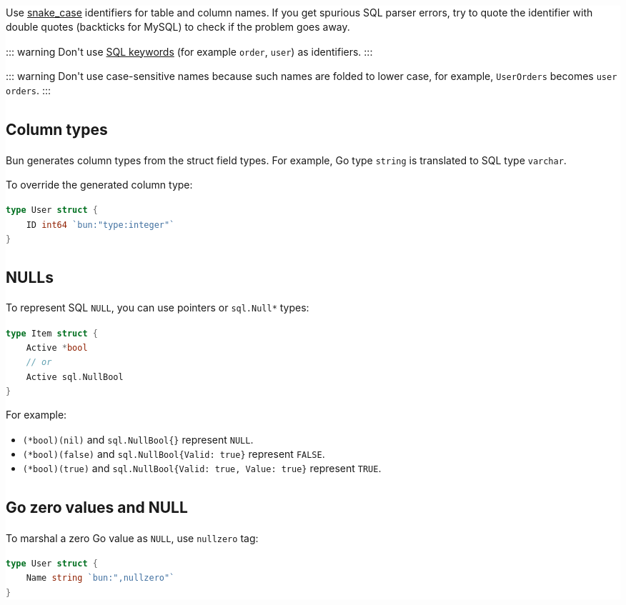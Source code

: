 Use [snake_case](https://en.wikipedia.org/wiki/Snake_case) identifiers for table and column names.
If you get spurious SQL parser errors, try to quote the identifier with double quotes (backticks for
MySQL) to check if the problem goes away.


::: warning
Don't use [SQL keywords](https://www.postgresql.org/docs/13/sql-keywords-appendix.html) (for example
`order`, `user`) as identifiers.
:::


::: warning
Don't use case-sensitive names because such names are folded to lower case, for example,
`UserOrders` becomes `userorders`.
:::

## Column types

Bun generates column types from the struct field types. For example, Go type `string` is translated
to SQL type `varchar`.

To override the generated column type:

```go
type User struct {
    ID int64 `bun:"type:integer"`
}
```

## NULLs

To represent SQL `NULL`, you can use pointers or `sql.Null*` types:

```go
type Item struct {
    Active *bool
    // or
    Active sql.NullBool
}
```

For example:

- `(*bool)(nil)` and `sql.NullBool{}` represent `NULL`.
- `(*bool)(false)` and `sql.NullBool{Valid: true}` represent `FALSE`.
- `(*bool)(true)` and `sql.NullBool{Valid: true, Value: true}` represent `TRUE`.

## Go zero values and NULL

To marshal a zero Go value as `NULL`, use `nullzero` tag:

```go
type User struct {
	Name string `bun:",nullzero"`
}
```
